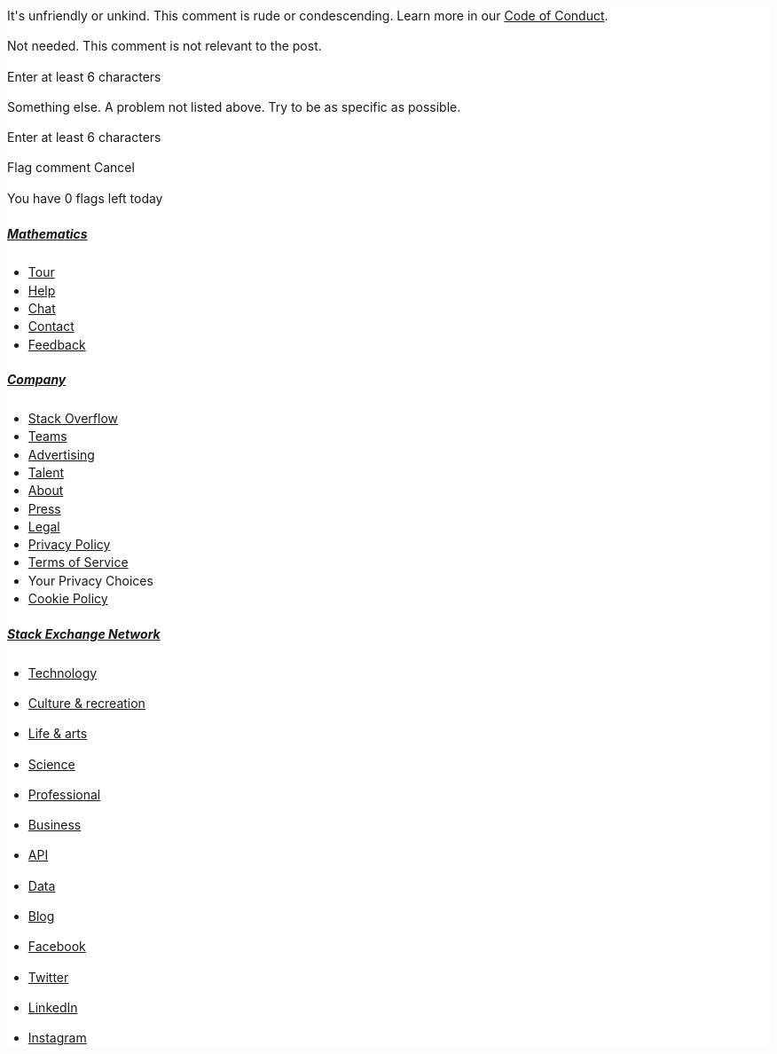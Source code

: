  

It's unfriendly or unkind. 
This comment is rude or condescending. Learn more in our [Code of Conduct](https://math.stackexchange.com/conduct/abusive-behavior).

 

Not needed. 
This comment is not relevant to the post.

 

Enter at least 6 characters

Something else. 
A problem not listed above. Try to be as specific as possible.

 

Enter at least 6 characters

Flag comment Cancel

You have 0 flags left today

##### [Mathematics](https://math.stackexchange.com/)

*   [Tour](https://math.stackexchange.com/tour)
*   [Help](https://math.stackexchange.com/help)
*   [Chat](https://chat.stackexchange.com/?tab=site&host=math.stackexchange.com)
*   [Contact](https://math.stackexchange.com/contact)
*   [Feedback](https://math.meta.stackexchange.com/)

##### [Company](https://stackoverflow.co/)

*   [Stack Overflow](https://stackoverflow.com/)
*   [Teams](https://stackoverflow.co/teams/)
*   [Advertising](https://stackoverflow.co/advertising/)
*   [Talent](https://stackoverflow.co/advertising/employer-branding/)
*   [About](https://stackoverflow.co/)
*   [Press](https://stackoverflow.co/company/press/)
*   [Legal](https://stackoverflow.com/legal)
*   [Privacy Policy](https://stackoverflow.com/legal/privacy-policy)
*   [Terms of Service](https://stackoverflow.com/legal/terms-of-service/public)
*    Your Privacy Choices 
*   [Cookie Policy](https://policies.stackoverflow.co/stack-overflow/cookie-policy)

##### [Stack Exchange Network](https://stackexchange.com/)

*   [Technology](https://stackexchange.com/sites#technology)
*   [Culture & recreation](https://stackexchange.com/sites#culturerecreation)
*   [Life & arts](https://stackexchange.com/sites#lifearts)
*   [Science](https://stackexchange.com/sites#science)
*   [Professional](https://stackexchange.com/sites#professional)
*   [Business](https://stackexchange.com/sites#business)
*   [API](https://api.stackexchange.com/)
*   [Data](https://data.stackexchange.com/)

*   [Blog](https://stackoverflow.blog/?blb=1)
*   [Facebook](https://www.facebook.com/officialstackoverflow/)
*   [Twitter](https://twitter.com/stackoverflow)
*   [LinkedIn](https://linkedin.com/company/stack-overflow)
*   [Instagram](https://www.instagram.com/thestackoverflow)
